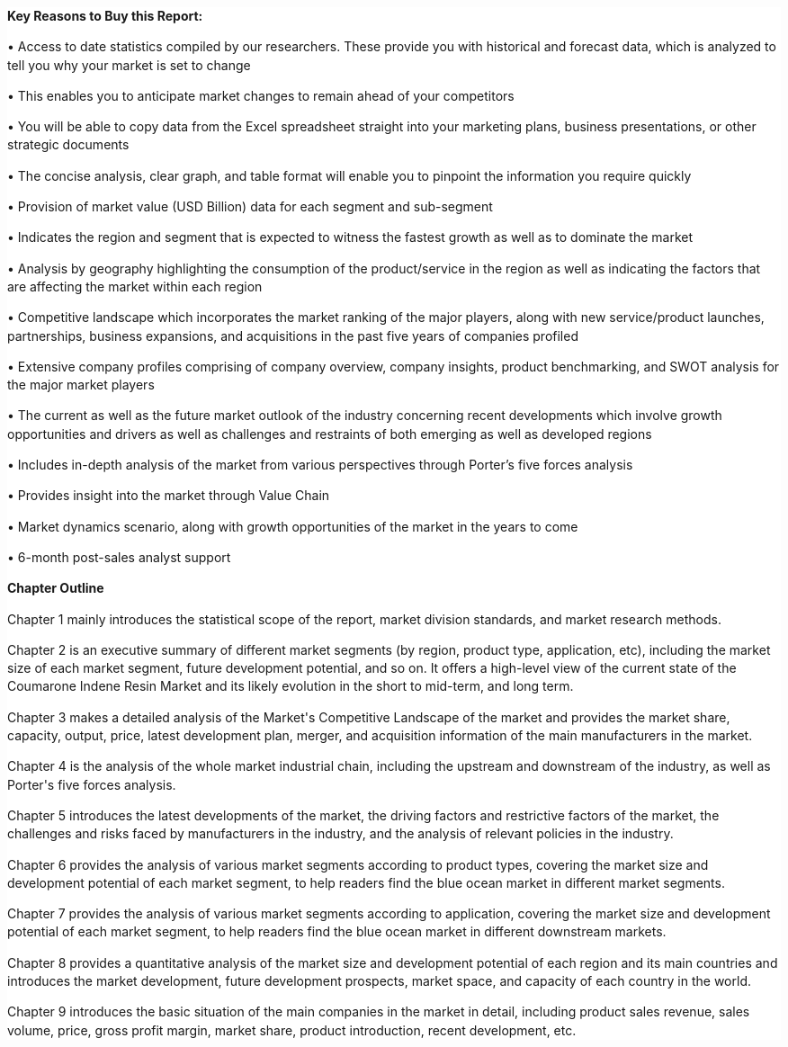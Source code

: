 </p><p>
<strong>Key Reasons to Buy this Report:</strong></p><p>
• Access to date statistics compiled by our researchers. These provide you with historical and forecast data, which is analyzed to tell you why your market is set to change</p><p>
• This enables you to anticipate market changes to remain ahead of your competitors</p><p>
• You will be able to copy data from the Excel spreadsheet straight into your marketing plans, business presentations, or other strategic documents</p><p>
• The concise analysis, clear graph, and table format will enable you to pinpoint the information you require quickly</p><p>
• Provision of market value (USD Billion) data for each segment and sub-segment</p><p>
• Indicates the region and segment that is expected to witness the fastest growth as well as to dominate the market</p><p>
• Analysis by geography highlighting the consumption of the product/service in the region as well as indicating the factors that are affecting the market within each region</p><p>
• Competitive landscape which incorporates the market ranking of the major players, along with new service/product launches, partnerships, business expansions, and acquisitions in the past five years of companies profiled</p><p>
• Extensive company profiles comprising of company overview, company insights, product benchmarking, and SWOT analysis for the major market players</p><p>
• The current as well as the future market outlook of the industry concerning recent developments which involve growth opportunities and drivers as well as challenges and restraints of both emerging as well as developed regions</p><p>
• Includes in-depth analysis of the market from various perspectives through Porter’s five forces analysis</p><p>
• Provides insight into the market through Value Chain</p><p>
• Market dynamics scenario, along with growth opportunities of the market in the years to come</p><p>
• 6-month post-sales analyst support</p><p>
</p><p>
<strong>Chapter Outline</strong></p><p>
Chapter 1 mainly introduces the statistical scope of the report, market division standards, and market research methods.</p><p>
</p><p>
Chapter 2 is an executive summary of different market segments (by region, product type, application, etc), including the market size of each market segment, future development potential, and so on. It offers a high-level view of the current state of the Coumarone Indene Resin Market and its likely evolution in the short to mid-term, and long term.</p><p>
</p><p>
Chapter 3 makes a detailed analysis of the Market's Competitive Landscape of the market and provides the market share, capacity, output, price, latest development plan, merger, and acquisition information of the main manufacturers in the market.</p><p>
</p><p>
Chapter 4 is the analysis of the whole market industrial chain, including the upstream and downstream of the industry, as well as Porter's five forces analysis.</p><p>
</p><p>
Chapter 5 introduces the latest developments of the market, the driving factors and restrictive factors of the market, the challenges and risks faced by manufacturers in the industry, and the analysis of relevant policies in the industry.</p><p>
</p><p>
Chapter 6 provides the analysis of various market segments according to product types, covering the market size and development potential of each market segment, to help readers find the blue ocean market in different market segments.</p><p>
</p><p>
Chapter 7 provides the analysis of various market segments according to application, covering the market size and development potential of each market segment, to help readers find the blue ocean market in different downstream markets.</p><p>
</p><p>
Chapter 8 provides a quantitative analysis of the market size and development potential of each region and its main countries and introduces the market development, future development prospects, market space, and capacity of each country in the world.</p><p>
</p><p>
Chapter 9 introduces the basic situation of the main companies in the market in detail, including product sales revenue, sales volume, price, gross profit margin, market share, product introduction, recent development, etc.</p><p>
